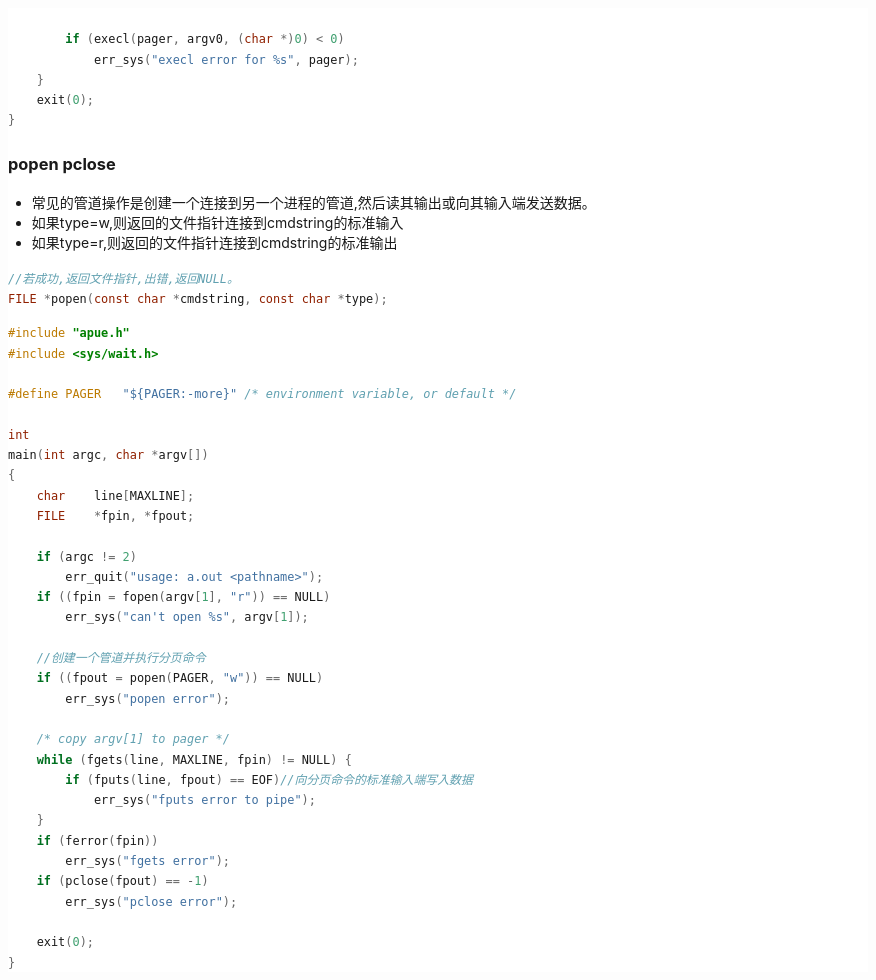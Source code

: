 ```c

		if (execl(pager, argv0, (char *)0) < 0)
			err_sys("execl error for %s", pager);
	}
	exit(0);
}
```
### popen pclose 
* 常见的管道操作是创建一个连接到另一个进程的管道,然后读其输出或向其输入端发送数据。
* 如果type=w,则返回的文件指针连接到cmdstring的标准输入
* 如果type=r,则返回的文件指针连接到cmdstring的标准输出

```c
//若成功,返回文件指针,出错,返回NULL。
FILE *popen(const char *cmdstring, const char *type);
```

```c
#include "apue.h"
#include <sys/wait.h>

#define	PAGER	"${PAGER:-more}" /* environment variable, or default */

int
main(int argc, char *argv[])
{
	char	line[MAXLINE];
	FILE	*fpin, *fpout;

	if (argc != 2)
		err_quit("usage: a.out <pathname>");
	if ((fpin = fopen(argv[1], "r")) == NULL)
		err_sys("can't open %s", argv[1]);

    //创建一个管道并执行分页命令
	if ((fpout = popen(PAGER, "w")) == NULL)
		err_sys("popen error");

	/* copy argv[1] to pager */
	while (fgets(line, MAXLINE, fpin) != NULL) {
		if (fputs(line, fpout) == EOF)//向分页命令的标准输入端写入数据
			err_sys("fputs error to pipe");
	}
	if (ferror(fpin))
		err_sys("fgets error");
	if (pclose(fpout) == -1)
		err_sys("pclose error");

	exit(0);
}
```
